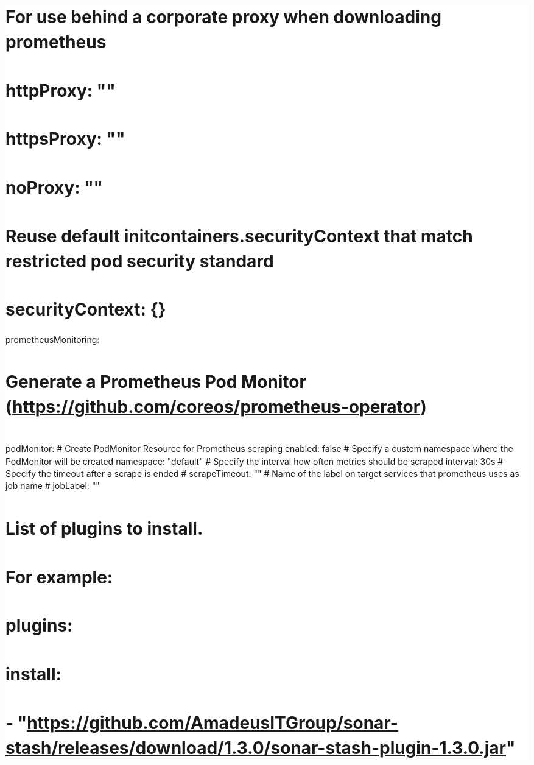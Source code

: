   # For use behind a corporate proxy when downloading prometheus
  # httpProxy: ""
  # httpsProxy: ""
  # noProxy: ""
  # Reuse default initcontainers.securityContext that match restricted pod security standard
  # securityContext: {}

prometheusMonitoring:
  # Generate a Prometheus Pod Monitor (https://github.com/coreos/prometheus-operator)
  #
  podMonitor:
    # Create PodMonitor Resource for Prometheus scraping
    enabled: false
    # Specify a custom namespace where the PodMonitor will be created
    namespace: "default"
    # Specify the interval how often metrics should be scraped
    interval: 30s
    # Specify the timeout after a scrape is ended
    # scrapeTimeout: ""
    # Name of the label on target services that prometheus uses as job name
    # jobLabel: ""

# List of plugins to install.
# For example:
# plugins:
#  install:
#    - "https://github.com/AmadeusITGroup/sonar-stash/releases/download/1.3.0/sonar-stash-plugin-1.3.0.jar"